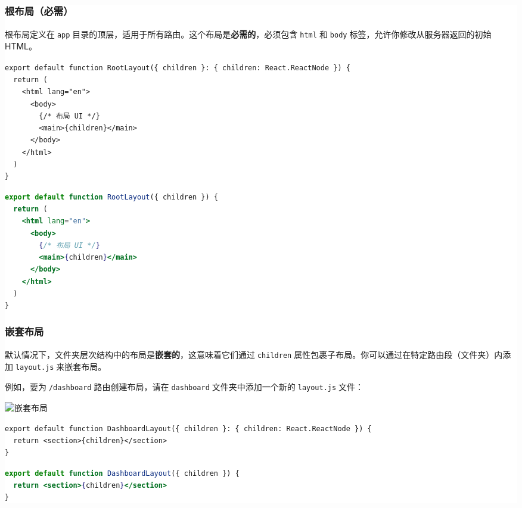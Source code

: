 ### 根布局（必需）

根布局定义在 `app` 目录的顶层，适用于所有路由。这个布局是**必需的**，必须包含 `html` 和 `body` 标签，允许你修改从服务器返回的初始 HTML。

```tsx switcher
export default function RootLayout({ children }: { children: React.ReactNode }) {
  return (
    <html lang="en">
      <body>
        {/* 布局 UI */}
        <main>{children}</main>
      </body>
    </html>
  )
}
```

```jsx switcher
export default function RootLayout({ children }) {
  return (
    <html lang="en">
      <body>
        {/* 布局 UI */}
        <main>{children}</main>
      </body>
    </html>
  )
}
```

### 嵌套布局

默认情况下，文件夹层次结构中的布局是**嵌套的**，这意味着它们通过 `children` 属性包裹子布局。你可以通过在特定路由段（文件夹）内添加 `layout.js` 来嵌套布局。

例如，要为 `/dashboard` 路由创建布局，请在 `dashboard` 文件夹中添加一个新的 `layout.js` 文件：

<Image
  alt="嵌套布局"
  srcLight="/docs/light/nested-layout.png"
  srcDark="/docs/dark/nested-layout.png"
  width="1600"
  height="606"
/>

```tsx switcher
export default function DashboardLayout({ children }: { children: React.ReactNode }) {
  return <section>{children}</section>
}
```

```jsx switcher
export default function DashboardLayout({ children }) {
  return <section>{children}</section>
}
```
